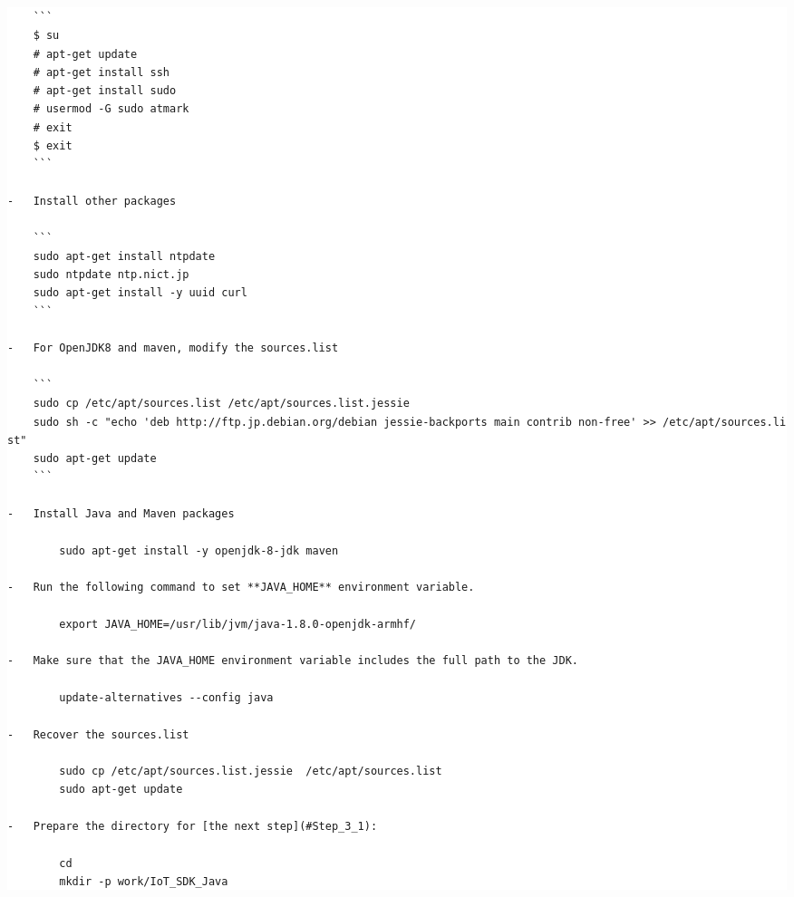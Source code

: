         ```
        $ su
        # apt-get update
        # apt-get install ssh
        # apt-get install sudo
        # usermod -G sudo atmark
        # exit
        $ exit
        ```

    -   Install other packages

        ```
        sudo apt-get install ntpdate
        sudo ntpdate ntp.nict.jp
        sudo apt-get install -y uuid curl
        ```

    -   For OpenJDK8 and maven, modify the sources.list

        ```
        sudo cp /etc/apt/sources.list /etc/apt/sources.list.jessie
        sudo sh -c "echo 'deb http://ftp.jp.debian.org/debian jessie-backports main contrib non-free' >> /etc/apt/sources.list"
        sudo apt-get update
        ```

    -   Install Java and Maven packages

            sudo apt-get install -y openjdk-8-jdk maven

    -   Run the following command to set **JAVA_HOME** environment variable.

            export JAVA_HOME=/usr/lib/jvm/java-1.8.0-openjdk-armhf/

    -   Make sure that the JAVA_HOME environment variable includes the full path to the JDK.

            update-alternatives --config java

    -   Recover the sources.list

            sudo cp /etc/apt/sources.list.jessie  /etc/apt/sources.list
            sudo apt-get update

    -   Prepare the directory for [the next step](#Step_3_1):

            cd
            mkdir -p work/IoT_SDK_Java

